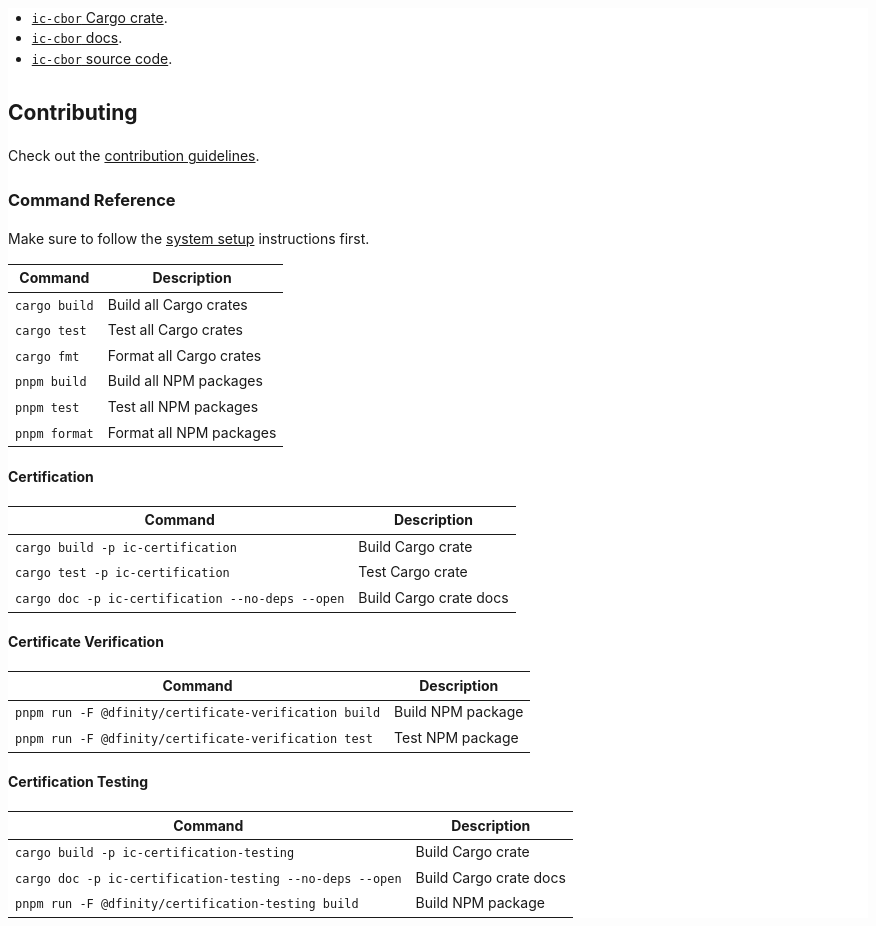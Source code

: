 - [`ic-cbor` Cargo crate](https://crates.io/crates/ic-cbor).
- [`ic-cbor` docs](https://docs.rs/ic-cbor/2.3.0/ic_cbor).
- [`ic-cbor` source code](./packages/ic-cbor/README.md).

## Contributing

Check out the [contribution guidelines](./.github/CONTRIBUTING.md).

### Command Reference

Make sure to follow the [system setup](#system-setup) instructions first.

| Command       | Description             |
| ------------- | ----------------------- |
| `cargo build` | Build all Cargo crates  |
| `cargo test`  | Test all Cargo crates   |
| `cargo fmt`   | Format all Cargo crates |
| `pnpm build`  | Build all NPM packages  |
| `pnpm test`   | Test all NPM packages   |
| `pnpm format` | Format all NPM packages |

#### Certification

| Command                                          | Description            |
| ------------------------------------------------ | ---------------------- |
| `cargo build -p ic-certification`                | Build Cargo crate      |
| `cargo test -p ic-certification`                 | Test Cargo crate       |
| `cargo doc -p ic-certification --no-deps --open` | Build Cargo crate docs |

#### Certificate Verification

| Command                                               | Description       |
| ----------------------------------------------------- | ----------------- |
| `pnpm run -F @dfinity/certificate-verification build` | Build NPM package |
| `pnpm run -F @dfinity/certificate-verification test`  | Test NPM package  |

#### Certification Testing

| Command                                                  | Description            |
| -------------------------------------------------------- | ---------------------- |
| `cargo build -p ic-certification-testing`                | Build Cargo crate      |
| `cargo doc -p ic-certification-testing --no-deps --open` | Build Cargo crate docs |
| `pnpm run -F @dfinity/certification-testing build`       | Build NPM package      |
